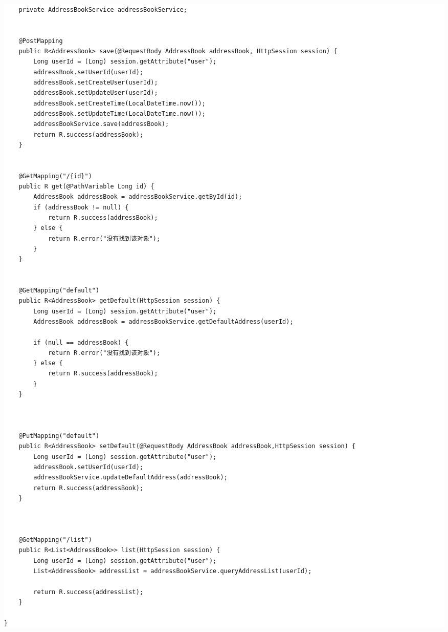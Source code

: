 ```
    private AddressBookService addressBookService;

    
    @PostMapping
    public R<AddressBook> save(@RequestBody AddressBook addressBook, HttpSession session) {
        Long userId = (Long) session.getAttribute("user");
        addressBook.setUserId(userId);
        addressBook.setCreateUser(userId);
        addressBook.setUpdateUser(userId);
        addressBook.setCreateTime(LocalDateTime.now());
        addressBook.setUpdateTime(LocalDateTime.now());
        addressBookService.save(addressBook);
        return R.success(addressBook);
    }

    
    @GetMapping("/{id}")
    public R get(@PathVariable Long id) {
        AddressBook addressBook = addressBookService.getById(id);
        if (addressBook != null) {
            return R.success(addressBook);
        } else {
            return R.error("没有找到该对象");
        }
    }

    
    @GetMapping("default")
    public R<AddressBook> getDefault(HttpSession session) {
        Long userId = (Long) session.getAttribute("user");
        AddressBook addressBook = addressBookService.getDefaultAddress(userId);

        if (null == addressBook) {
            return R.error("没有找到该对象");
        } else {
            return R.success(addressBook);
        }
    }


    
    @PutMapping("default")
    public R<AddressBook> setDefault(@RequestBody AddressBook addressBook,HttpSession session) {
        Long userId = (Long) session.getAttribute("user");
        addressBook.setUserId(userId);
        addressBookService.updateDefaultAddress(addressBook);
        return R.success(addressBook);
    }


    
    @GetMapping("/list")
    public R<List<AddressBook>> list(HttpSession session) {
        Long userId = (Long) session.getAttribute("user");
        List<AddressBook> addressList = addressBookService.queryAddressList(userId);
        
        return R.success(addressList);
    }

}
```
